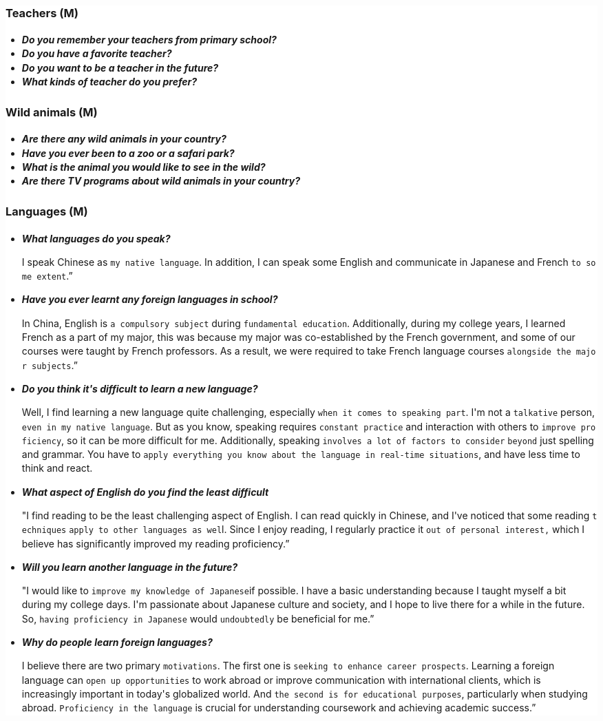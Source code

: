 ### Teachers (M)

- ***Do you remember your teachers from primary school?***
- ***Do you have a favorite teacher?***
- ***Do you want to be a teacher in the future?***
- ***What kinds of teacher do you prefer?***

### Wild animals (M)

- ***Are there any wild animals in your country?***
- ***Have you ever been to a zoo or a safari park?***
- ***What is the animal you would like to see in the wild?***
- ***Are there TV programs about wild animals in your country?***

### Languages (M)

- ***What languages do you speak?***
    
    I speak Chinese as `my native language`. In addition, I can speak some English and communicate in Japanese and French  `to some extent`.”
    
- ***Have you ever learnt any foreign languages in school?***
    
    In China, English is `a compulsory subject` during `fundamental education`. Additionally, during my college years, I learned French as a part of my major, this was because my major was co-established by the French government, and some of our courses were taught by French professors. As a result, we were required to take French language courses `alongside the major subjects`.”
    
- ***Do you think it's difficult to learn a new language?***
    
    Well, I find learning a new language quite challenging, especially `when it comes to speaking part`. I'm not a `talkative` person, `even in my native language`. But as you know, speaking requires `constant practice` and interaction with others to `improve proficiency`, so it can be more difficult for me. Additionally, speaking `involves a lot of factors to consider` `beyond` just spelling and grammar. You have to `apply everything you know about the language in real-time situations`, and have less time to think and react. 
    
- ***What aspect of English do you find the least difficult***
    
    "I find reading to be the least challenging aspect of English. I can read quickly in Chinese, and I've noticed that some reading `techniques` `apply to other languages as wel`l. Since I enjoy reading, I regularly practice it `out of personal interest,` which I believe has significantly improved my reading proficiency.”
    
- ***Will you learn another language in the future?***
    
    "I would like to `improve my knowledge of Japanese`if possible. I have a basic understanding because I taught myself a bit during my college days. I'm passionate about Japanese culture and society, and I hope to live there for a while in the future. So, `having proficiency in Japanese` would `undoubtedly` be beneficial for me.”
    
- ***Why do people learn foreign languages?***
    
    I believe there are two primary `motivations`. The first one is `seeking to enhance career prospects`. Learning a foreign language can `open up opportunities` to work abroad or improve communication with international clients, which is increasingly important in today's globalized world. And `the second is for educational purposes`, particularly when studying abroad. `Proficiency in the language` is crucial for understanding coursework and achieving academic success.”
    